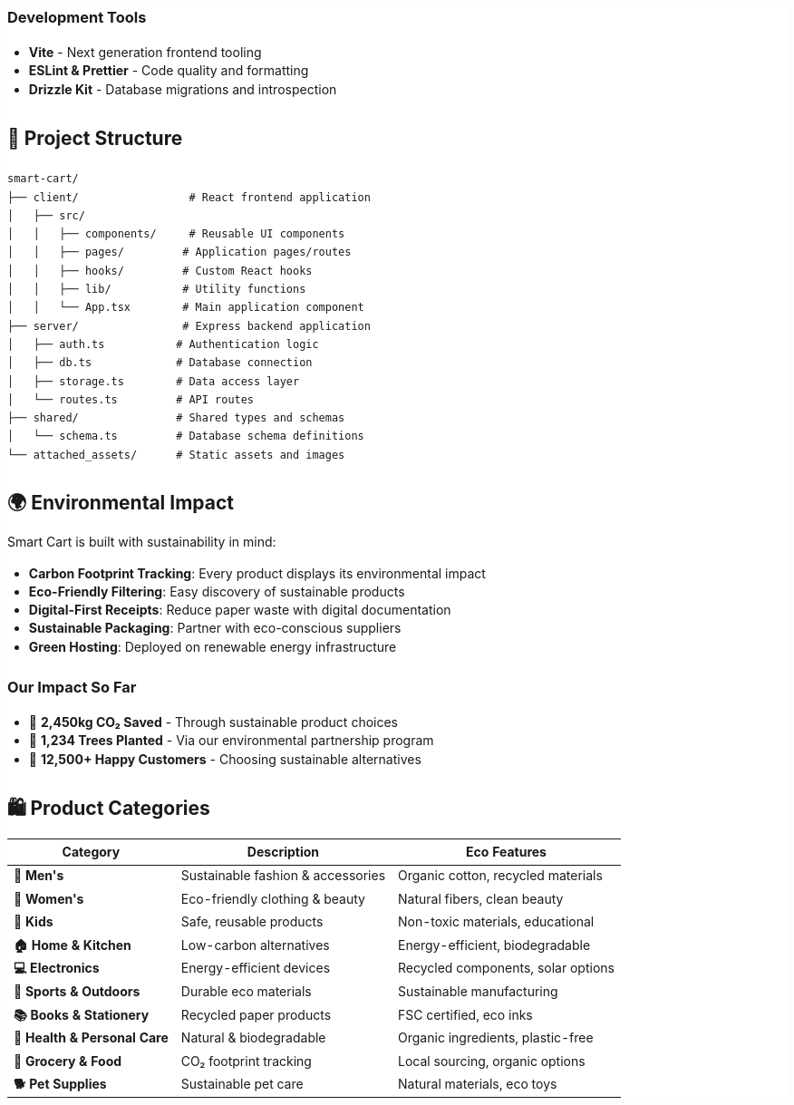 ### Development Tools
- **Vite** - Next generation frontend tooling
- **ESLint & Prettier** - Code quality and formatting
- **Drizzle Kit** - Database migrations and introspection

## 📁 Project Structure

```
smart-cart/
├── client/                 # React frontend application
│   ├── src/
│   │   ├── components/     # Reusable UI components
│   │   ├── pages/         # Application pages/routes
│   │   ├── hooks/         # Custom React hooks
│   │   ├── lib/           # Utility functions
│   │   └── App.tsx        # Main application component
├── server/                # Express backend application
│   ├── auth.ts           # Authentication logic
│   ├── db.ts             # Database connection
│   ├── storage.ts        # Data access layer
│   └── routes.ts         # API routes
├── shared/               # Shared types and schemas
│   └── schema.ts         # Database schema definitions
└── attached_assets/      # Static assets and images
```

## 🌍 Environmental Impact

Smart Cart is built with sustainability in mind:

- **Carbon Footprint Tracking**: Every product displays its environmental impact
- **Eco-Friendly Filtering**: Easy discovery of sustainable products  
- **Digital-First Receipts**: Reduce paper waste with digital documentation
- **Sustainable Packaging**: Partner with eco-conscious suppliers
- **Green Hosting**: Deployed on renewable energy infrastructure

### Our Impact So Far
- 🌱 **2,450kg CO₂ Saved** - Through sustainable product choices
- 🌳 **1,234 Trees Planted** - Via our environmental partnership program
- 👥 **12,500+ Happy Customers** - Choosing sustainable alternatives

## 🛍️ Product Categories

| Category | Description | Eco Features |
|----------|-------------|--------------|
| **👔 Men's** | Sustainable fashion & accessories | Organic cotton, recycled materials |
| **👗 Women's** | Eco-friendly clothing & beauty | Natural fibers, clean beauty |
| **👶 Kids** | Safe, reusable products | Non-toxic materials, educational |
| **🏠 Home & Kitchen** | Low-carbon alternatives | Energy-efficient, biodegradable |
| **💻 Electronics** | Energy-efficient devices | Recycled components, solar options |
| **🏃 Sports & Outdoors** | Durable eco materials | Sustainable manufacturing |
| **📚 Books & Stationery** | Recycled paper products | FSC certified, eco inks |
| **💊 Health & Personal Care** | Natural & biodegradable | Organic ingredients, plastic-free |
| **🥗 Grocery & Food** | CO₂ footprint tracking | Local sourcing, organic options |
| **🐕 Pet Supplies** | Sustainable pet care | Natural materials, eco toys |
